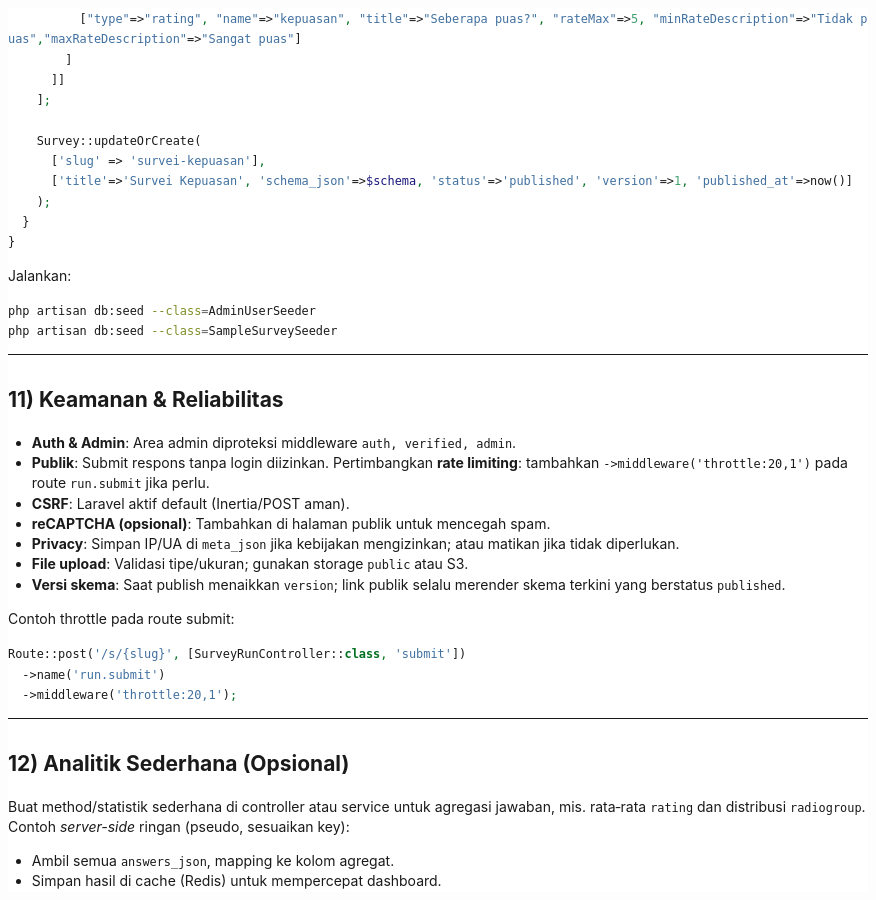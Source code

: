 ```php
          ["type"=>"rating", "name"=>"kepuasan", "title"=>"Seberapa puas?", "rateMax"=>5, "minRateDescription"=>"Tidak puas","maxRateDescription"=>"Sangat puas"]
        ]
      ]]
    ];

    Survey::updateOrCreate(
      ['slug' => 'survei-kepuasan'],
      ['title'=>'Survei Kepuasan', 'schema_json'=>$schema, 'status'=>'published', 'version'=>1, 'published_at'=>now()]
    );
  }
}
```

Jalankan:
```bash
php artisan db:seed --class=AdminUserSeeder
php artisan db:seed --class=SampleSurveySeeder
```


---

## 11) Keamanan & Reliabilitas

- **Auth & Admin**: Area admin diproteksi middleware `auth, verified, admin`.
- **Publik**: Submit respons tanpa login diizinkan. Pertimbangkan **rate limiting**: tambahkan `->middleware('throttle:20,1')` pada route `run.submit` jika perlu.
- **CSRF**: Laravel aktif default (Inertia/POST aman).
- **reCAPTCHA (opsional)**: Tambahkan di halaman publik untuk mencegah spam.
- **Privacy**: Simpan IP/UA di `meta_json` jika kebijakan mengizinkan; atau matikan jika tidak diperlukan.
- **File upload**: Validasi tipe/ukuran; gunakan storage `public` atau S3.  
- **Versi skema**: Saat publish menaikkan `version`; link publik selalu merender skema terkini yang berstatus `published`.

Contoh throttle pada route submit:
```php
Route::post('/s/{slug}', [SurveyRunController::class, 'submit'])
  ->name('run.submit')
  ->middleware('throttle:20,1');
```


---

## 12) Analitik Sederhana (Opsional)

Buat method/statistik sederhana di controller atau service untuk agregasi jawaban, mis. rata‑rata `rating` dan distribusi `radiogroup`.  
Contoh _server-side_ ringan (pseudo, sesuaikan key):  
- Ambil semua `answers_json`, mapping ke kolom agregat.  
- Simpan hasil di cache (Redis) untuk mempercepat dashboard.
